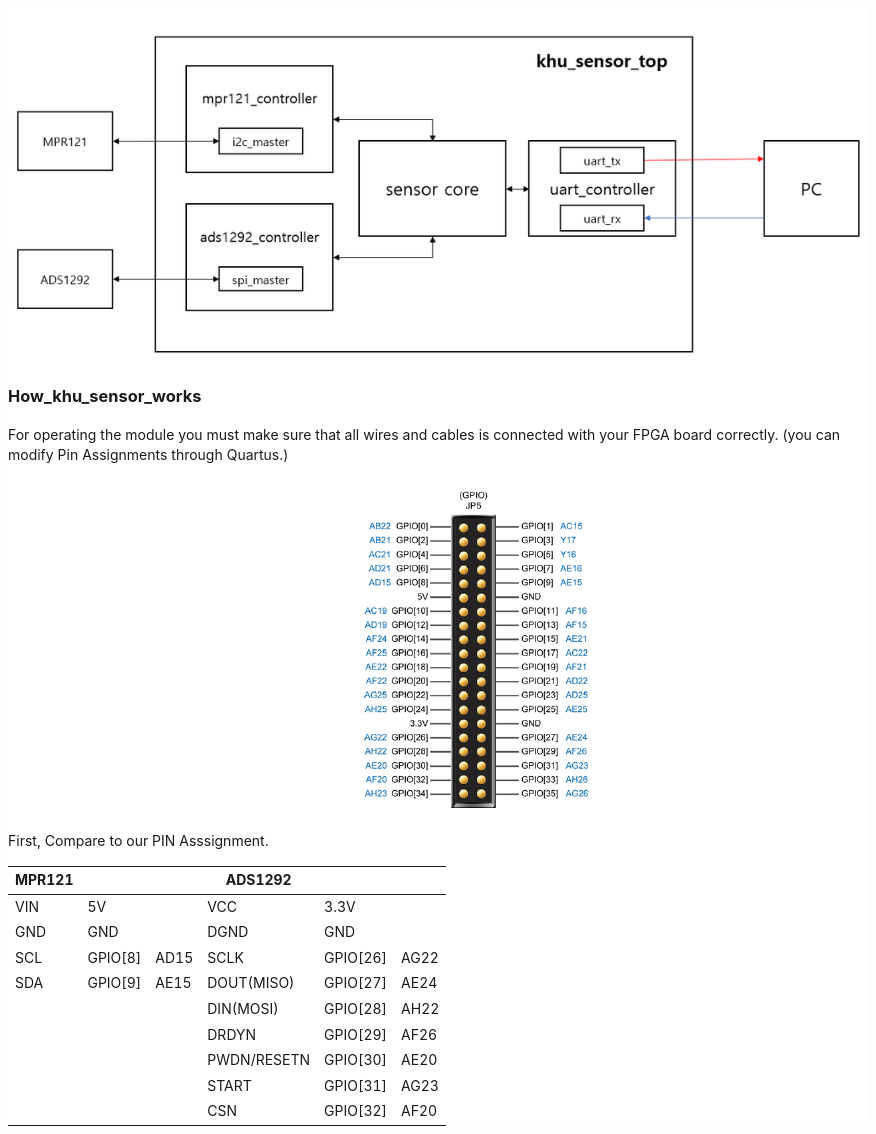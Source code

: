 ![Block Diagram](./Reference/khu_sensor/khu_sensor_blockdiagram.png)

### How_khu_sensor_works
For operating the module you must make sure that all wires and cables is connected with your FPGA board correctly.
(you can modify Pin Assignments through Quartus.)

First, Compare to our PIN Asssignment.
![GPIO_PinSet](./Reference/DE2-115/GPIO_PinSet.png)

|MPR121|||ADS1292|||
|----|----|----|----|----|----|
|VIN|5V||VCC|3.3V||
|GND|GND||DGND|GND||
|SCL|GPIO\[8\]|AD15|SCLK|GPIO\[26\]|AG22|
|SDA|GPIO\[9\]|AE15|DOUT(MISO)|GPIO\[27\]|AE24|
||||DIN(MOSI)|GPIO\[28\]|AH22|
||||DRDYN|GPIO\[29\]|AF26|
||||PWDN/RESETN|GPIO\[30\]|AE20|
||||START|GPIO\[31\]|AG23|
||||CSN|GPIO\[32\]|AF20|
